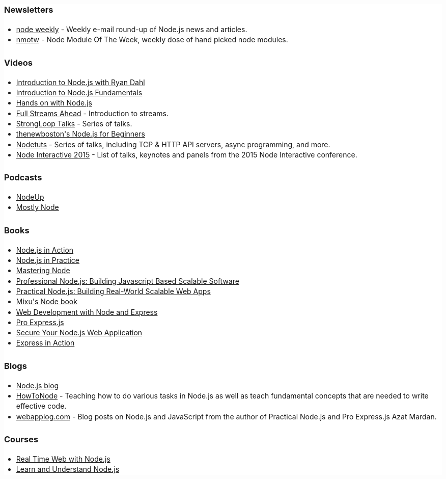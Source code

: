 ### Newsletters

- [node weekly](http://nodeweekly.com) - Weekly e-mail round-up of Node.js news and articles.
- [nmotw](http://nmotw.in) - Node Module Of The Week, weekly dose of hand picked node modules.

### Videos

- [Introduction to Node.js with Ryan Dahl](https://www.youtube.com/watch?v=jo_B4LTHi3I)
- [Introduction to Node.js Fundamentals](http://strongloop.com/node-js/videos/#a-video-intro-to-nodejs-fundamentals)
- [Hands on with Node.js](https://learn.bevry.me/node/preface)
- [Full Streams Ahead](http://dry.ly/full-streams-ahead) - Introduction to streams.
- [StrongLoop Talks](https://strongloop.com/node-js/videos/) - Series of talks.
- [thenewboston's Node.js for Beginners](https://www.thenewboston.com/videos.php?cat=355)
- [Nodetuts](http://nodetuts.com) - Series of talks, including TCP & HTTP API servers, async programming, and more.
- [Node Interactive 2015](https://github.com/duffn/nodeinteractive-2015) - List of talks, keynotes and panels from the 2015 Node Interactive conference.

### Podcasts

- [NodeUp](http://nodeup.com)
- [Mostly Node](http://mostlynode.com)

### Books

- [Node.js in Action](http://www.amazon.com/Node-js-Action-Mike-Cantelon/dp/1617290572)
- [Node.js in Practice](http://www.amazon.com/Node-js-Practice-Alex-R-Young/dp/1617290939)
- [Mastering Node](http://visionmedia.github.io/masteringnode/)
- [Professional Node.js: Building Javascript Based Scalable Software](http://www.amazon.com/Professional-Node-js-Building-Javascript-Scalable-ebook/dp/B009L7QETY/)
- [Practical Node.js: Building Real-World Scalable Web Apps](http://practicalnodebook.com)
- [Mixu's Node book](http://book.mixu.net/node/)
- [Web Development with Node and Express](http://shop.oreilly.com/product/0636920032977.do)
- [Pro Express.js](http://proexpressjs.com)
- [Secure Your Node.js Web Application](http://www.amazon.com/Secure-Your-Node-js-Web-Application/dp/1680500856)
- [Express in Action](https://www.manning.com/books/express-in-action)

### Blogs

- [Node.js blog](https://nodejs.org/en/blog/)
- [HowToNode](http://howtonode.org) - Teaching how to do various tasks in Node.js as well as teach fundamental concepts that are needed to write effective code.
- [webapplog.com](http://webapplog.com/tag/node-js/) - Blog posts on Node.js and JavaScript from the author of Practical Node.js and Pro Express.js Azat Mardan.

### Courses

- [Real Time Web with Node.js](https://www.codeschool.com/courses/real-time-web-with-node-js)
- [Learn and Understand Node.js](https://www.udemy.com/understand-nodejs)
